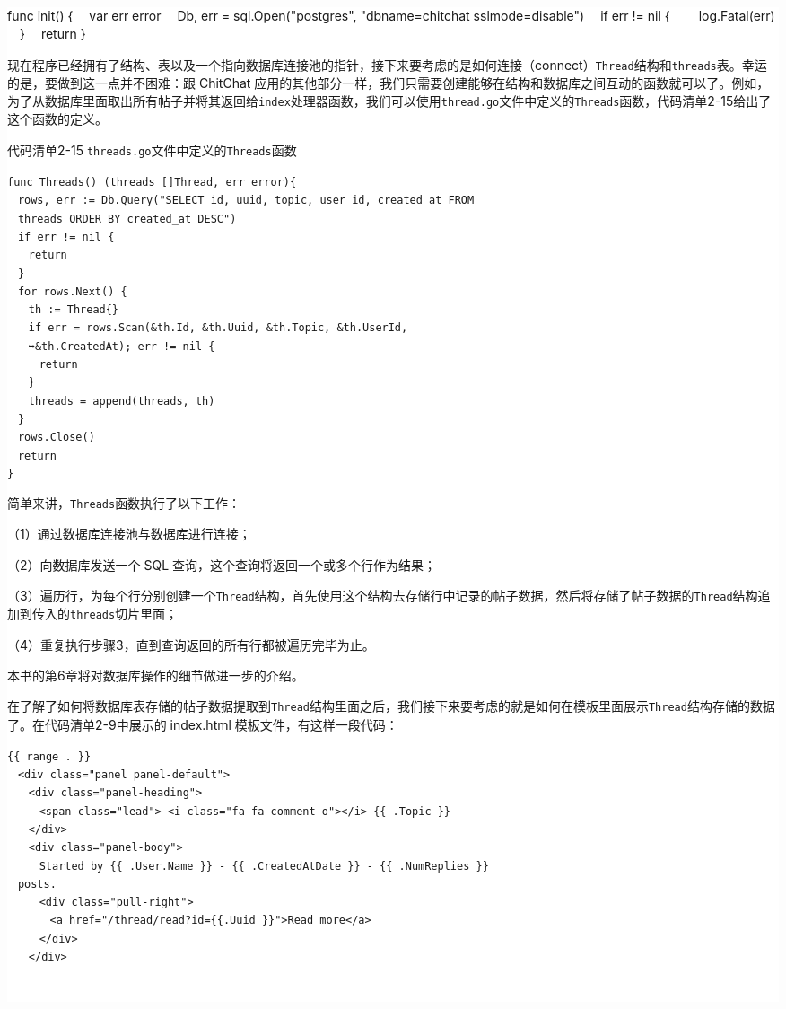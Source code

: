 func <span class="hljs-title">init</span><span class="hljs-params">()</span> </span>{
　var err error
　Db, err = sql.Open(<span class="hljs-string">"postgres"</span>, <span class="hljs-string">"dbname=chitchat sslmode=disable"</span>)
　<span class="hljs-keyword">if</span> err != nil {
　　<span class="hljs-built_in">log</span>.Fatal(err)
　}
　<span class="hljs-keyword">return</span>
}
</code></pre>
<p>现在程序已经拥有了结构、表以及一个指向数据库连接池的指针，接下来要考虑的是如何连接（connect）<code>Thread</code>结构和<code>threads</code>表。幸运的是，要做到这一点并不困难：跟 ChitChat 应用的其他部分一样，我们只需要创建能够在结构和数据库之间互动的函数就可以了。例如，为了从数据库里面取出所有帖子并将其返回给<code>index</code>处理器函数，我们可以使用<code>thread.go</code>文件中定义的<code>Threads</code>函数，代码清单2-15给出了这个函数的定义。</p>
<p>代码清单2-15 <code>threads.go</code>文件中定义的<code>Threads</code>函数</p>
<pre><code class="hljs ruby">func Threads() (threads []Thread, err error){
　rows, err <span class="hljs-symbol">:</span>= Db.Query(<span class="hljs-string">"SELECT id, uuid, topic, user_id, created_at FROM
　threads ORDER BY created_at DESC"</span>)
　<span class="hljs-keyword">if</span> err != <span class="hljs-literal">nil</span> {
　　<span class="hljs-keyword">return</span>
　}
　<span class="hljs-keyword">for</span> rows.Next() {
　　th <span class="hljs-symbol">:</span>= Thread{}
　　<span class="hljs-keyword">if</span> err = rows.Scan(&amp;th.Id, &amp;th.Uuid, &amp;th.Topic, &amp;th.UserId,
　　➥&amp;th.CreatedAt); err != <span class="hljs-literal">nil</span> {
　　　<span class="hljs-keyword">return</span>
　　}
　　threads = append(threads, th)
　}
　rows.Close()
　<span class="hljs-keyword">return</span>
}
</code></pre>
<p>简单来讲，<code>Threads</code>函数执行了以下工作：</p>
<p>（1）通过数据库连接池与数据库进行连接；</p>
<p>（2）向数据库发送一个 SQL 查询，这个查询将返回一个或多个行作为结果；</p>
<p>（3）遍历行，为每个行分别创建一个<code>Thread</code>结构，首先使用这个结构去存储行中记录的帖子数据，然后将存储了帖子数据的<code>Thread</code>结构追加到传入的<code>threads</code>切片里面；</p>
<p>（4）重复执行步骤3，直到查询返回的所有行都被遍历完毕为止。</p>
<p>本书的第6章将对数据库操作的细节做进一步的介绍。</p>
<p>在了解了如何将数据库表存储的帖子数据提取到<code>Thread</code>结构里面之后，我们接下来要考虑的就是如何在模板里面展示<code>Thread</code>结构存储的数据了。在代码清单2-9中展示的 index.html 模板文件，有这样一段代码：</p>
<pre><code class="hljs javascript">{{ range . }}
　&lt;div <span class="hljs-class"><span class="hljs-keyword">class</span></span>=<span class="hljs-string">"panel panel-default"</span>&gt;
　　<span class="xml"><span class="hljs-tag">&lt;<span class="hljs-name">div</span> <span class="hljs-attr">class</span>=<span class="hljs-string">"panel-heading"</span>&gt;</span>
　　　<span class="hljs-tag">&lt;<span class="hljs-name">span</span> <span class="hljs-attr">class</span>=<span class="hljs-string">"lead"</span>&gt;</span> <span class="hljs-tag">&lt;<span class="hljs-name">i</span> <span class="hljs-attr">class</span>=<span class="hljs-string">"fa fa-comment-o"</span>&gt;</span><span class="hljs-tag">&lt;/<span class="hljs-name">i</span>&gt;</span> {{ .Topic }}
　　<span class="hljs-tag">&lt;/<span class="hljs-name">div</span>&gt;</span>
　　<span class="hljs-tag">&lt;<span class="hljs-name">div</span> <span class="hljs-attr">class</span>=<span class="hljs-string">"panel-body"</span>&gt;</span>
　　　Started by {{ .User.Name }} - {{ .CreatedAtDate }} - {{ .NumReplies }}
　posts.
　　　<span class="hljs-tag">&lt;<span class="hljs-name">div</span> <span class="hljs-attr">class</span>=<span class="hljs-string">"pull-right"</span>&gt;</span>
　　　　<span class="hljs-tag">&lt;<span class="hljs-name">a</span> <span class="hljs-attr">href</span>=<span class="hljs-string">"/thread/read?id={{.Uuid }}"</span>&gt;</span>Read more<span class="hljs-tag">&lt;/<span class="hljs-name">a</span>&gt;</span>
　　　<span class="hljs-tag">&lt;/<span class="hljs-name">div</span>&gt;</span>
　　<span class="hljs-tag">&lt;/<span class="hljs-name">div</span>&gt;</span>
